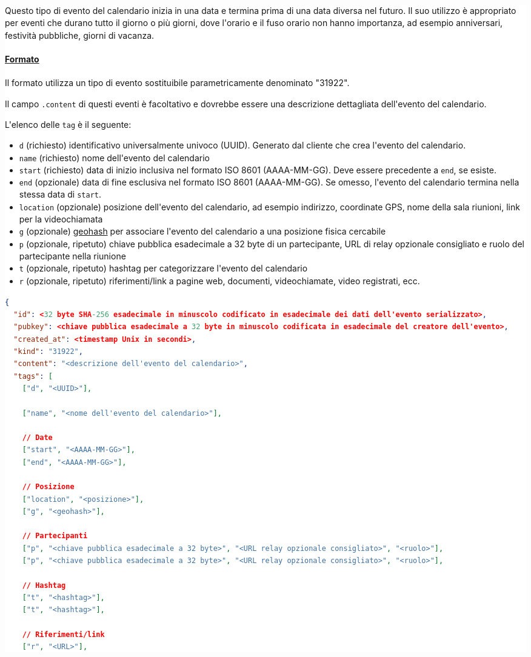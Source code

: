 Questo tipo di evento del calendario inizia in una data e termina prima di una data diversa nel futuro. Il suo utilizzo è appropriato per eventi che durano tutto il giorno o più giorni, dove l'orario e il fuso orario non hanno importanza, ad esempio anniversari, festività pubbliche, giorni di vacanza.

#### [Formato](https://github.com/nostr-protocol/nips/blob/master/52.md#format)

Il formato utilizza un tipo di evento sostituibile parametricamente denominato "31922".

Il campo `.content` di questi eventi è facoltativo e dovrebbe essere una descrizione dettagliata dell'evento del calendario.

L'elenco delle `tag` è il seguente:

- `d` (richiesto) identificativo universalmente univoco (UUID). Generato dal cliente che crea l'evento del calendario.
- `name` (richiesto) nome dell'evento del calendario
- `start` (richiesto) data di inizio inclusiva nel formato ISO 8601 (AAAA-MM-GG). Deve essere precedente a `end`, se esiste.
- `end` (opzionale) data di fine esclusiva nel formato ISO 8601 (AAAA-MM-GG). Se omesso, l'evento del calendario termina nella stessa data di `start`.
- `location` (opzionale) posizione dell'evento del calendario, ad esempio indirizzo, coordinate GPS, nome della sala riunioni, link per la videochiamata
- `g` (opzionale) [geohash](https://en.wikipedia.org/wiki/Geohash) per associare l'evento del calendario a una posizione fisica cercabile
- `p` (opzionale, ripetuto) chiave pubblica esadecimale a 32 byte di un partecipante, URL di relay opzionale consigliato e ruolo del partecipante nella riunione
- `t` (opzionale, ripetuto) hashtag per categorizzare l'evento del calendario
- `r` (opzionale, ripetuto) riferimenti/link a pagine web, documenti, videochiamate, video registrati, ecc.

```json
{
  "id": <32 byte SHA-256 esadecimale in minuscolo codificato in esadecimale dei dati dell'evento serializzato>,
  "pubkey": <chiave pubblica esadecimale a 32 byte in minuscolo codificata in esadecimale del creatore dell'evento>,
  "created_at": <timestamp Unix in secondi>,
  "kind": "31922",
  "content": "<descrizione dell'evento del calendario>",
  "tags": [
    ["d", "<UUID>"],

    ["name", "<nome dell'evento del calendario>"],

    // Date
    ["start", "<AAAA-MM-GG>"],
    ["end", "<AAAA-MM-GG>"],

    // Posizione
    ["location", "<posizione>"],
    ["g", "<geohash>"],

    // Partecipanti
    ["p", "<chiave pubblica esadecimale a 32 byte>", "<URL relay opzionale consigliato>", "<ruolo>"],
    ["p", "<chiave pubblica esadecimale a 32 byte>", "<URL relay opzionale consigliato>", "<ruolo>"],

    // Hashtag
    ["t", "<hashtag>"],
    ["t", "<hashtag>"],

    // Riferimenti/link
    ["r", "<URL>"],
```